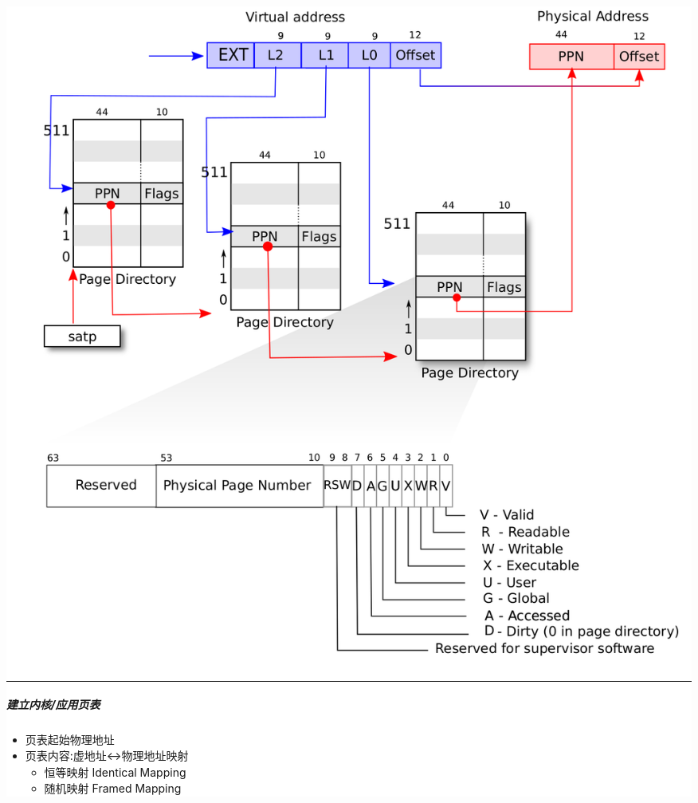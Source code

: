 ![bg right:45% 100%](figs/sv39-full.png)

---

##### 建立内核/应用页表
- 页表起始物理地址
- 页表内容:虚地址<->物理地址映射
  - 恒等映射 Identical Mapping
  - 随机映射 Framed Mapping
